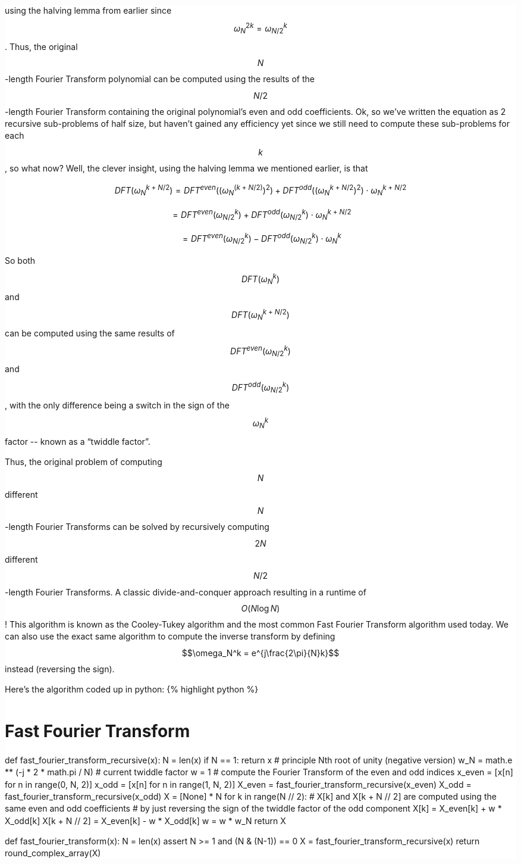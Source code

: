using the halving lemma from earlier since $$\omega_N^{2k} = \omega_{N/2}^k$$. Thus, the original $$N$$-length Fourier Transform polynomial can be computed using the results of the $$N/2$$-length Fourier Transform containing the original polynomial’s even and odd coefficients. Ok, so we’ve written the equation as 2 recursive sub-problems of half size, but haven’t gained any efficiency yet since we still need to compute these sub-problems for each $$k$$, so what now? Well, the clever insight, using the halving lemma we mentioned earlier, is that

$$DFT(\omega_N^{k+N/2}) = DFT^{even}((\omega_N^{(k+N/2)})^2) + DFT^{odd}((\omega_N^{k+N/2})^2) \cdot \omega_N^{k+N/2}$$

$$= DFT^{even}(\omega_{N/2}^k) + DFT^{odd}(\omega_{N/2}^k) \cdot \omega_N^{k+N/2}$$

$$= DFT^{even}(\omega_{N/2}^k) - DFT^{odd}(\omega_{N/2}^k) \cdot \omega_N^k$$

So both $$DFT(\omega_N^k)$$ and $$DFT(\omega_N^{k+N/2})$$ can be computed using the same results of $$DFT^{even}(\omega_{N/2}^k)$$ and $$DFT^{odd}(\omega_{N/2}^k)$$, with the only difference being a switch in the sign of the $$\omega_N^k$$ factor -- known as a “twiddle factor”.

Thus, the original problem of computing $$N$$ different $$N$$-length Fourier Transforms can be solved by recursively computing $$2N$$ different $$N/2$$-length Fourier Transforms. A classic divide-and-conquer approach resulting in a runtime of $$O(N \log N)$$! This algorithm is known as the Cooley-Tukey algorithm and the most common Fast Fourier Transform algorithm used today. We can also use the exact same algorithm to compute the inverse transform by defining $$\omega_N^k = e^{j\frac{2\pi}{N}k}$$ instead (reversing the sign).

Here’s the algorithm coded up in python:
{% highlight python %}
# Fast Fourier Transform
def fast_fourier_transform_recursive(x):
    N = len(x)
    if N == 1:
        return x
    # principle Nth root of unity (negative version)
    w_N = math.e ** (-j * 2 * math.pi / N)
    # current twiddle factor
    w = 1
    # compute the Fourier Transform of the even and odd indices
    x_even = [x[n] for n in range(0, N, 2)]
    x_odd = [x[n] for n in range(1, N, 2)]
    X_even = fast_fourier_transform_recursive(x_even)
    X_odd = fast_fourier_transform_recursive(x_odd)
    X = [None] * N
    for k in range(N // 2):
        # X[k] and X[k + N // 2] are computed using the same even and odd coefficients
        # by just reversing the sign of the twiddle factor of the odd component
        X[k] = X_even[k] + w * X_odd[k]
        X[k + N // 2] = X_even[k] - w * X_odd[k]
        w = w * w_N
    return X

def fast_fourier_transform(x):
    N = len(x)
    assert N >= 1 and (N & (N-1)) == 0
    X = fast_fourier_transform_recursive(x)
    return round_complex_array(X)